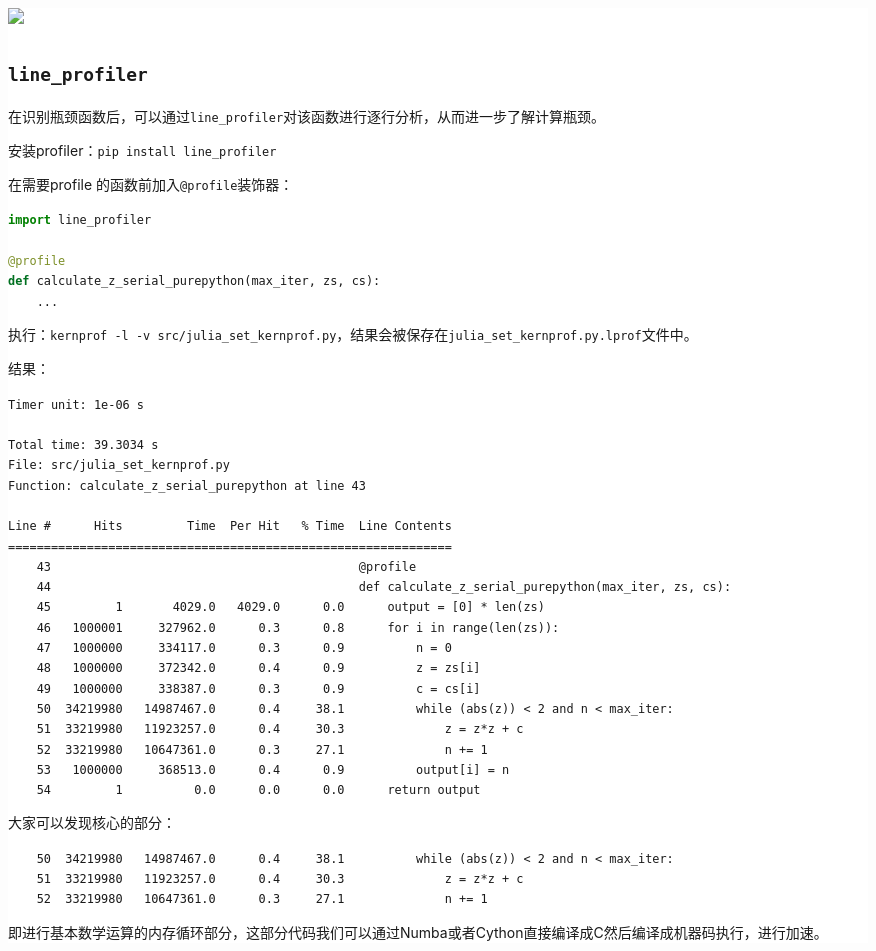 ![](https://i.imgur.com/rjGz6yO.png)


## `line_profiler`

在识别瓶颈函数后，可以通过`line_profiler`对该函数进行逐行分析，从而进一步了解计算瓶颈。

安装profiler：`pip install line_profiler`

在需要profile 的函数前加入`@profile`装饰器：

```python 
import line_profiler

@profile
def calculate_z_serial_purepython(max_iter, zs, cs):
    ...
```

执行：`kernprof -l -v src/julia_set_kernprof.py`，结果会被保存在`julia_set_kernprof.py.lprof`文件中。

结果：

```
Timer unit: 1e-06 s

Total time: 39.3034 s
File: src/julia_set_kernprof.py
Function: calculate_z_serial_purepython at line 43

Line #      Hits         Time  Per Hit   % Time  Line Contents
==============================================================
    43                                           @profile
    44                                           def calculate_z_serial_purepython(max_iter, zs, cs):
    45         1       4029.0   4029.0      0.0      output = [0] * len(zs)
    46   1000001     327962.0      0.3      0.8      for i in range(len(zs)):
    47   1000000     334117.0      0.3      0.9          n = 0
    48   1000000     372342.0      0.4      0.9          z = zs[i]
    49   1000000     338387.0      0.3      0.9          c = cs[i]
    50  34219980   14987467.0      0.4     38.1          while (abs(z)) < 2 and n < max_iter:
    51  33219980   11923257.0      0.4     30.3              z = z*z + c
    52  33219980   10647361.0      0.3     27.1              n += 1
    53   1000000     368513.0      0.4      0.9          output[i] = n
    54         1          0.0      0.0      0.0      return output
```

大家可以发现核心的部分：

```
    50  34219980   14987467.0      0.4     38.1          while (abs(z)) < 2 and n < max_iter:
    51  33219980   11923257.0      0.4     30.3              z = z*z + c
    52  33219980   10647361.0      0.3     27.1              n += 1
```

即进行基本数学运算的内存循环部分，这部分代码我们可以通过Numba或者Cython直接编译成C然后编译成机器码执行，进行加速。

